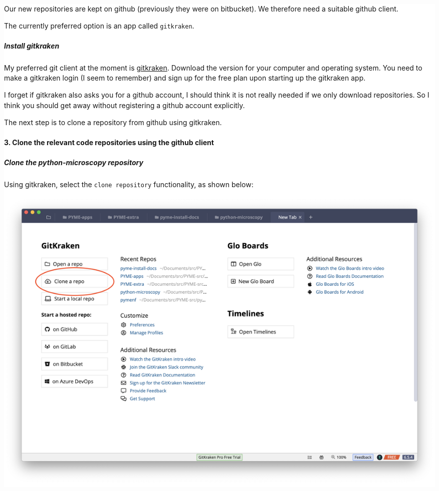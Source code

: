 Our new repositories are kept on github (previously they were on bitbucket). We therefore need a suitable github client.

The currently preferred option is an app called `gitkraken`.

##### Install gitkraken

My preferred git client at the moment is [gitkraken](https://gitkraken.com/git-client). Download the version for your computer and operating system. You need to make a gitkraken login (I seem to remember) and sign up for the free plan upon starting up the gitkraken app.

I forget if gitkraken also asks you for a github account, I should think it is not really needed if we only download repositories. So I think you should get away without registering a github account explicitly.

The next step is to clone a repository from github using gitkraken.

#### 3. Clone the relevant code repositories using the github client

##### Clone the python-microscopy repository

Using gitkraken, select the ```clone repository``` functionality, as shown below:

![clone-repo](images/clone-clone-repo.png)
